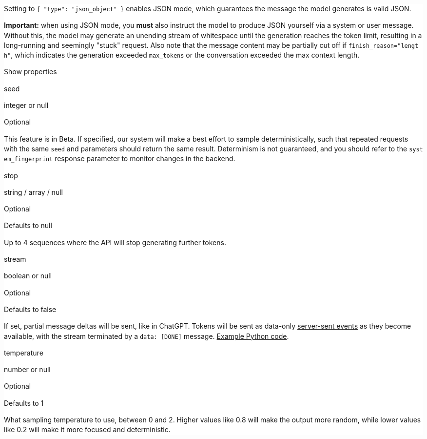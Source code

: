 Setting to `{ "type": "json_object" }` enables JSON mode, which guarantees the message the model generates is valid JSON.

**Important:** when using JSON mode, you **must** also instruct the model to produce JSON yourself via a system or user message. Without this, the model may generate an unending stream of whitespace until the generation reaches the token limit, resulting in a long-running and seemingly "stuck" request. Also note that the message content may be partially cut off if `finish_reason="length"`, which indicates the generation exceeded `max_tokens` or the conversation exceeded the max context length.

Show properties

[](#chat-create-seed)

seed

integer or null

Optional

This feature is in Beta. If specified, our system will make a best effort to sample deterministically, such that repeated requests with the same `seed` and parameters should return the same result. Determinism is not guaranteed, and you should refer to the `system_fingerprint` response parameter to monitor changes in the backend.

[](#chat-create-stop)

stop

string / array / null

Optional

Defaults to null

Up to 4 sequences where the API will stop generating further tokens.

[](#chat-create-stream)

stream

boolean or null

Optional

Defaults to false

If set, partial message deltas will be sent, like in ChatGPT. Tokens will be sent as data-only [server-sent events](https://developer.mozilla.org/en-US/docs/Web/API/Server-sent_events/Using_server-sent_events#Event_stream_format) as they become available, with the stream terminated by a `data: [DONE]` message. [Example Python code](https://cookbook.openai.com/examples/how_to_stream_completions).

[](#chat-create-temperature)

temperature

number or null

Optional

Defaults to 1

What sampling temperature to use, between 0 and 2. Higher values like 0.8 will make the output more random, while lower values like 0.2 will make it more focused and deterministic.
